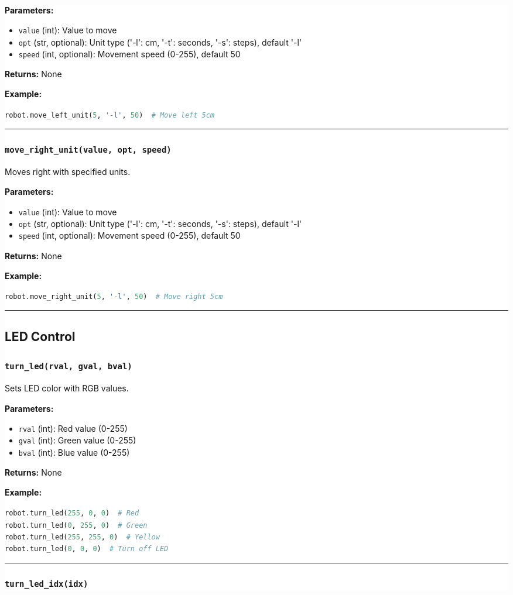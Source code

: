 **Parameters:**
- `value` (int): Value to move
- `opt` (str, optional): Unit type ('-l': cm, '-t': seconds, '-s': steps), default '-l'
- `speed` (int, optional): Movement speed (0-255), default 50

**Returns:** None

**Example:**
```python
robot.move_left_unit(5, '-l', 50)  # Move left 5cm
```

---

### `move_right_unit(value, opt, speed)`

Moves right with specified units.

**Parameters:**
- `value` (int): Value to move
- `opt` (str, optional): Unit type ('-l': cm, '-t': seconds, '-s': steps), default '-l'
- `speed` (int, optional): Movement speed (0-255), default 50

**Returns:** None

**Example:**
```python
robot.move_right_unit(5, '-l', 50)  # Move right 5cm
```

---

## LED Control

### `turn_led(rval, gval, bval)`

Sets LED color with RGB values.

**Parameters:**
- `rval` (int): Red value (0-255)
- `gval` (int): Green value (0-255)
- `bval` (int): Blue value (0-255)

**Returns:** None

**Example:**
```python
robot.turn_led(255, 0, 0)  # Red
robot.turn_led(0, 255, 0)  # Green
robot.turn_led(255, 255, 0)  # Yellow
robot.turn_led(0, 0, 0)  # Turn off LED
```

---

### `turn_led_idx(idx)`
